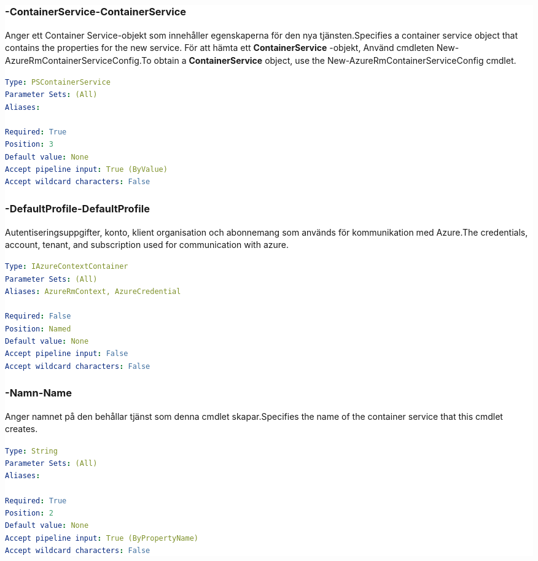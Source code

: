 ### <span data-ttu-id="ac330-119">-ContainerService</span><span class="sxs-lookup"><span data-stu-id="ac330-119">-ContainerService</span></span>
<span data-ttu-id="ac330-120">Anger ett Container Service-objekt som innehåller egenskaperna för den nya tjänsten.</span><span class="sxs-lookup"><span data-stu-id="ac330-120">Specifies a container service object that contains the properties for the new service.</span></span>
<span data-ttu-id="ac330-121">För att hämta ett **ContainerService** -objekt, Använd cmdleten New-AzureRmContainerServiceConfig.</span><span class="sxs-lookup"><span data-stu-id="ac330-121">To obtain a **ContainerService** object, use the New-AzureRmContainerServiceConfig cmdlet.</span></span>

```yaml
Type: PSContainerService
Parameter Sets: (All)
Aliases: 

Required: True
Position: 3
Default value: None
Accept pipeline input: True (ByValue)
Accept wildcard characters: False
```

### <span data-ttu-id="ac330-122">-DefaultProfile</span><span class="sxs-lookup"><span data-stu-id="ac330-122">-DefaultProfile</span></span>
<span data-ttu-id="ac330-123">Autentiseringsuppgifter, konto, klient organisation och abonnemang som används för kommunikation med Azure.</span><span class="sxs-lookup"><span data-stu-id="ac330-123">The credentials, account, tenant, and subscription used for communication with azure.</span></span>

```yaml
Type: IAzureContextContainer
Parameter Sets: (All)
Aliases: AzureRmContext, AzureCredential

Required: False
Position: Named
Default value: None
Accept pipeline input: False
Accept wildcard characters: False
```

### <span data-ttu-id="ac330-124">-Namn</span><span class="sxs-lookup"><span data-stu-id="ac330-124">-Name</span></span>
<span data-ttu-id="ac330-125">Anger namnet på den behållar tjänst som denna cmdlet skapar.</span><span class="sxs-lookup"><span data-stu-id="ac330-125">Specifies the name of the container service that this cmdlet creates.</span></span>

```yaml
Type: String
Parameter Sets: (All)
Aliases: 

Required: True
Position: 2
Default value: None
Accept pipeline input: True (ByPropertyName)
Accept wildcard characters: False
```
